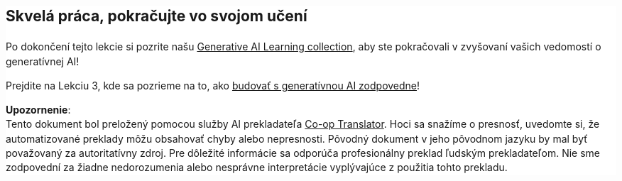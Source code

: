 ## Skvelá práca, pokračujte vo svojom učení

Po dokončení tejto lekcie si pozrite našu [Generative AI Learning collection](https://aka.ms/genai-collection?WT.mc_id=academic-105485-koreyst), aby ste pokračovali v zvyšovaní vašich vedomostí o generatívnej AI!

Prejdite na Lekciu 3, kde sa pozrieme na to, ako [budovať s generatívnou AI zodpovedne](../03-using-generative-ai-responsibly/README.md?WT.mc_id=academic-105485-koreyst)!

**Upozornenie**:  
Tento dokument bol preložený pomocou služby AI prekladateľa [Co-op Translator](https://github.com/Azure/co-op-translator). Hoci sa snažíme o presnosť, uvedomte si, že automatizované preklady môžu obsahovať chyby alebo nepresnosti. Pôvodný dokument v jeho pôvodnom jazyku by mal byť považovaný za autoritatívny zdroj. Pre dôležité informácie sa odporúča profesionálny preklad ľudským prekladateľom. Nie sme zodpovední za žiadne nedorozumenia alebo nesprávne interpretácie vyplývajúce z použitia tohto prekladu.